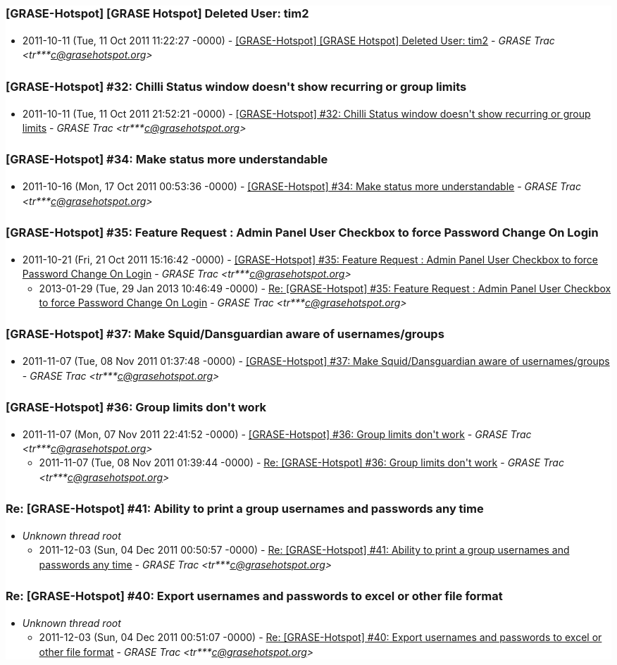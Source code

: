 ### [GRASE-Hotspot] [GRASE Hotspot] Deleted User: tim2
+ 2011-10-11 (Tue, 11 Oct 2011 11:22:27 -0000) - [[GRASE-Hotspot] [GRASE Hotspot] Deleted User: tim2](/archive/2011/10/44711e3eb76f835cee31a5d4b3b3d8a284302b07d1d5dd242efd90de72630b3d) - _GRASE Trac \<tr***c@grasehotspot.org\>_

### [GRASE-Hotspot] #32: Chilli Status window doesn't show recurring or group limits
+ 2011-10-11 (Tue, 11 Oct 2011 21:52:21 -0000) - [[GRASE-Hotspot] #32: Chilli Status window doesn't show recurring or group limits](/archive/2011/10/d4fc6f7da54e70d1894d37f47f37b238434108c28a7ae85e8ed08a655e2914c0) - _GRASE Trac \<tr***c@grasehotspot.org\>_

### [GRASE-Hotspot]  #34: Make status more understandable
+ 2011-10-16 (Mon, 17 Oct 2011 00:53:36 -0000) - [[GRASE-Hotspot]  #34: Make status more understandable](/archive/2011/10/1b22826b07511b1ace84dfc158a68d342dd9d12d6bf1c3e6067d0bb0a24b8f61) - _GRASE Trac \<tr***c@grasehotspot.org\>_

### [GRASE-Hotspot] #35: Feature Request : Admin Panel User Checkbox to force Password Change On Login
+ 2011-10-21 (Fri, 21 Oct 2011 15:16:42 -0000) - [[GRASE-Hotspot] #35: Feature Request : Admin Panel User Checkbox to force Password Change On Login](/archive/2011/10/6644269d026808ef6a52267afff9faa4d7fb61d8fe61e9aef3c7e376dd127a09) - _GRASE Trac \<tr***c@grasehotspot.org\>_
  + 2013-01-29 (Tue, 29 Jan 2013 10:46:49 -0000) - [Re: [GRASE-Hotspot] #35: Feature Request : Admin Panel User Checkbox to force Password Change On Login](/archive/2013/01/b1214fdb37e7ab71ce52ee9a8c3e51a5a22d8e0647b8c9fb9dfaaae984d460f8) - _GRASE Trac \<tr***c@grasehotspot.org\>_

### [GRASE-Hotspot] #37: Make Squid/Dansguardian aware of usernames/groups
+ 2011-11-07 (Tue, 08 Nov 2011 01:37:48 -0000) - [[GRASE-Hotspot] #37: Make Squid/Dansguardian aware of usernames/groups](/archive/2011/11/6c53c406cc1b22927ee8b32ed56c512187c1d48bb48a8ba41bc22c24f8489965) - _GRASE Trac \<tr***c@grasehotspot.org\>_

### [GRASE-Hotspot]  #36: Group limits don't work
+ 2011-11-07 (Mon, 07 Nov 2011 22:41:52 -0000) - [[GRASE-Hotspot]  #36: Group limits don't work](/archive/2011/11/ec0bb62f95df8bde488eab96e0ae01dcb080faa60055e2e0039c1c9cd521953e) - _GRASE Trac \<tr***c@grasehotspot.org\>_
  + 2011-11-07 (Tue, 08 Nov 2011 01:39:44 -0000) - [Re: [GRASE-Hotspot] #36: Group limits don't work](/archive/2011/11/d9cb272b19749748dd1b28a150d3bac57778de22045a91ee7df1cde872de17d8) - _GRASE Trac \<tr***c@grasehotspot.org\>_

### Re: [GRASE-Hotspot] #41: Ability to print a group usernames and passwords any time
+ _Unknown thread root_
  + 2011-12-03 (Sun, 04 Dec 2011 00:50:57 -0000) - [Re: [GRASE-Hotspot] #41: Ability to print a group usernames and passwords any time](/archive/2011/12/014995ff2279b7c24f1d2de3cb084b720b3f7d2d384fb7ccfd375702be0a81d7) - _GRASE Trac \<tr***c@grasehotspot.org\>_

### Re: [GRASE-Hotspot] #40: Export usernames and passwords to excel or other file format
+ _Unknown thread root_
  + 2011-12-03 (Sun, 04 Dec 2011 00:51:07 -0000) - [Re: [GRASE-Hotspot] #40: Export usernames and passwords to excel or other file format](/archive/2011/12/f11aed9dd50be69646b0a24020961ba16a3b8a5b8b233f24edb7cad85fdd9d90) - _GRASE Trac \<tr***c@grasehotspot.org\>_

